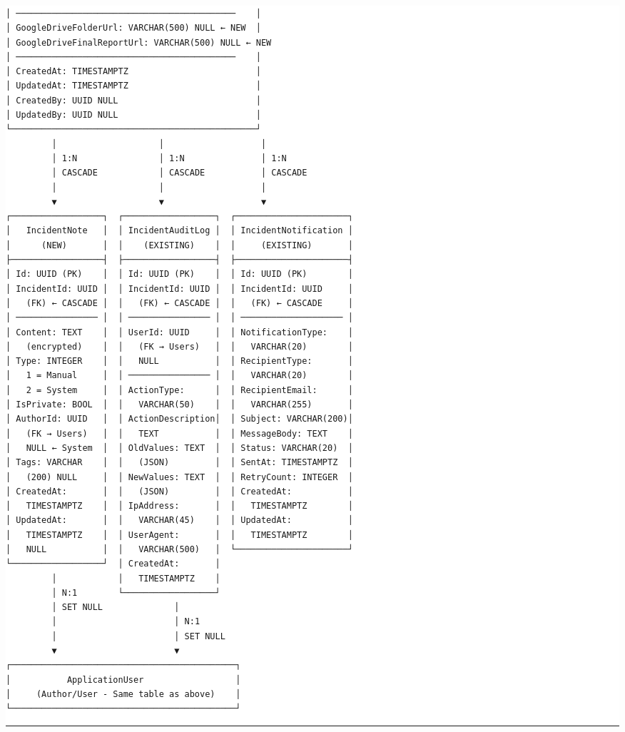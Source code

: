 ```
│ ───────────────────────────────────────────    │
│ GoogleDriveFolderUrl: VARCHAR(500) NULL ← NEW  │
│ GoogleDriveFinalReportUrl: VARCHAR(500) NULL ← NEW
│ ───────────────────────────────────────────    │
│ CreatedAt: TIMESTAMPTZ                         │
│ UpdatedAt: TIMESTAMPTZ                         │
│ CreatedBy: UUID NULL                           │
│ UpdatedBy: UUID NULL                           │
└────────────────────────────────────────────────┘
         │                    │                   │
         │ 1:N                │ 1:N               │ 1:N
         │ CASCADE            │ CASCADE           │ CASCADE
         │                    │                   │
         ▼                    ▼                   ▼
┌──────────────────┐  ┌──────────────────┐  ┌──────────────────────┐
│   IncidentNote   │  │ IncidentAuditLog │  │ IncidentNotification │
│      (NEW)       │  │    (EXISTING)    │  │     (EXISTING)       │
├──────────────────┤  ├──────────────────┤  ├──────────────────────┤
│ Id: UUID (PK)    │  │ Id: UUID (PK)    │  │ Id: UUID (PK)        │
│ IncidentId: UUID │  │ IncidentId: UUID │  │ IncidentId: UUID     │
│   (FK) ← CASCADE │  │   (FK) ← CASCADE │  │   (FK) ← CASCADE     │
│ ──────────────── │  │ ──────────────── │  │ ──────────────────── │
│ Content: TEXT    │  │ UserId: UUID     │  │ NotificationType:    │
│   (encrypted)    │  │   (FK → Users)   │  │   VARCHAR(20)        │
│ Type: INTEGER    │  │   NULL           │  │ RecipientType:       │
│   1 = Manual     │  │ ──────────────── │  │   VARCHAR(20)        │
│   2 = System     │  │ ActionType:      │  │ RecipientEmail:      │
│ IsPrivate: BOOL  │  │   VARCHAR(50)    │  │   VARCHAR(255)       │
│ AuthorId: UUID   │  │ ActionDescription│  │ Subject: VARCHAR(200)│
│   (FK → Users)   │  │   TEXT           │  │ MessageBody: TEXT    │
│   NULL ← System  │  │ OldValues: TEXT  │  │ Status: VARCHAR(20)  │
│ Tags: VARCHAR    │  │   (JSON)         │  │ SentAt: TIMESTAMPTZ  │
│   (200) NULL     │  │ NewValues: TEXT  │  │ RetryCount: INTEGER  │
│ CreatedAt:       │  │   (JSON)         │  │ CreatedAt:           │
│   TIMESTAMPTZ    │  │ IpAddress:       │  │   TIMESTAMPTZ        │
│ UpdatedAt:       │  │   VARCHAR(45)    │  │ UpdatedAt:           │
│   TIMESTAMPTZ    │  │ UserAgent:       │  │   TIMESTAMPTZ        │
│   NULL           │  │   VARCHAR(500)   │  └──────────────────────┘
└──────────────────┘  │ CreatedAt:       │
         │            │   TIMESTAMPTZ    │
         │ N:1        └──────────────────┘
         │ SET NULL              │
         │                       │ N:1
         │                       │ SET NULL
         ▼                       ▼
┌────────────────────────────────────────────┐
│           ApplicationUser                  │
│     (Author/User - Same table as above)    │
└────────────────────────────────────────────┘
```

---